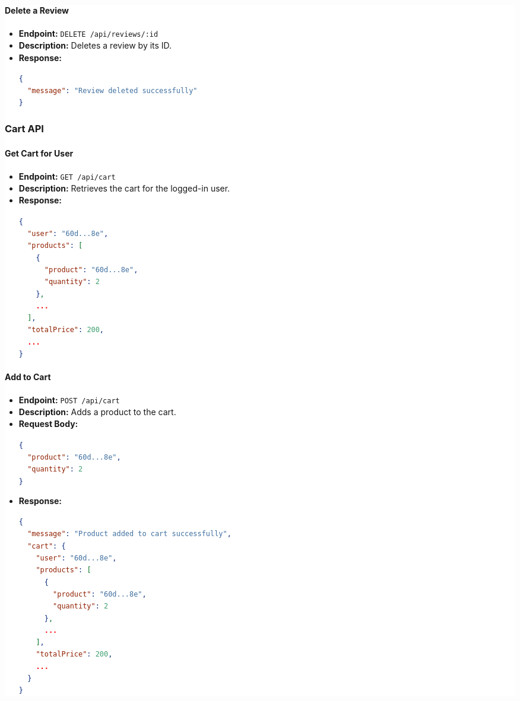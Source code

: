 #### Delete a Review

- **Endpoint:** `DELETE /api/reviews/:id`
- **Description:** Deletes a review by its ID.
- **Response:**
  ```json
  {
    "message": "Review deleted successfully"
  }
  ```

### Cart API

#### Get Cart for User

- **Endpoint:** `GET /api/cart`
- **Description:** Retrieves the cart for the logged-in user.
- **Response:**
  ```json
  {
    "user": "60d...8e",
    "products": [
      {
        "product": "60d...8e",
        "quantity": 2
      },
      ...
    ],
    "totalPrice": 200,
    ...
  }
  ```

#### Add to Cart

- **Endpoint:** `POST /api/cart`
- **Description:** Adds a product to the cart.
- **Request Body:**
  ```json
  {
    "product": "60d...8e",
    "quantity": 2
  }
  ```
- **Response:**
  ```json
  {
    "message": "Product added to cart successfully",
    "cart": {
      "user": "60d...8e",
      "products": [
        {
          "product": "60d...8e",
          "quantity": 2
        },
        ...
      ],
      "totalPrice": 200,
      ...
    }
  }
  ```
